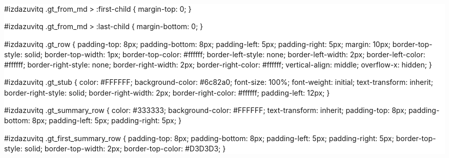 #izdazuvitq .gt_from_md > :first-child {
  margin-top: 0;
}

#izdazuvitq .gt_from_md > :last-child {
  margin-bottom: 0;
}

#izdazuvitq .gt_row {
  padding-top: 8px;
  padding-bottom: 8px;
  padding-left: 5px;
  padding-right: 5px;
  margin: 10px;
  border-top-style: solid;
  border-top-width: 1px;
  border-top-color: #ffffff;
  border-left-style: none;
  border-left-width: 2px;
  border-left-color: #ffffff;
  border-right-style: none;
  border-right-width: 2px;
  border-right-color: #ffffff;
  vertical-align: middle;
  overflow-x: hidden;
}

#izdazuvitq .gt_stub {
  color: #FFFFFF;
  background-color: #6c82a0;
  font-size: 100%;
  font-weight: initial;
  text-transform: inherit;
  border-right-style: solid;
  border-right-width: 2px;
  border-right-color: #ffffff;
  padding-left: 12px;
}

#izdazuvitq .gt_summary_row {
  color: #333333;
  background-color: #FFFFFF;
  text-transform: inherit;
  padding-top: 8px;
  padding-bottom: 8px;
  padding-left: 5px;
  padding-right: 5px;
}

#izdazuvitq .gt_first_summary_row {
  padding-top: 8px;
  padding-bottom: 8px;
  padding-left: 5px;
  padding-right: 5px;
  border-top-style: solid;
  border-top-width: 2px;
  border-top-color: #D3D3D3;
}
